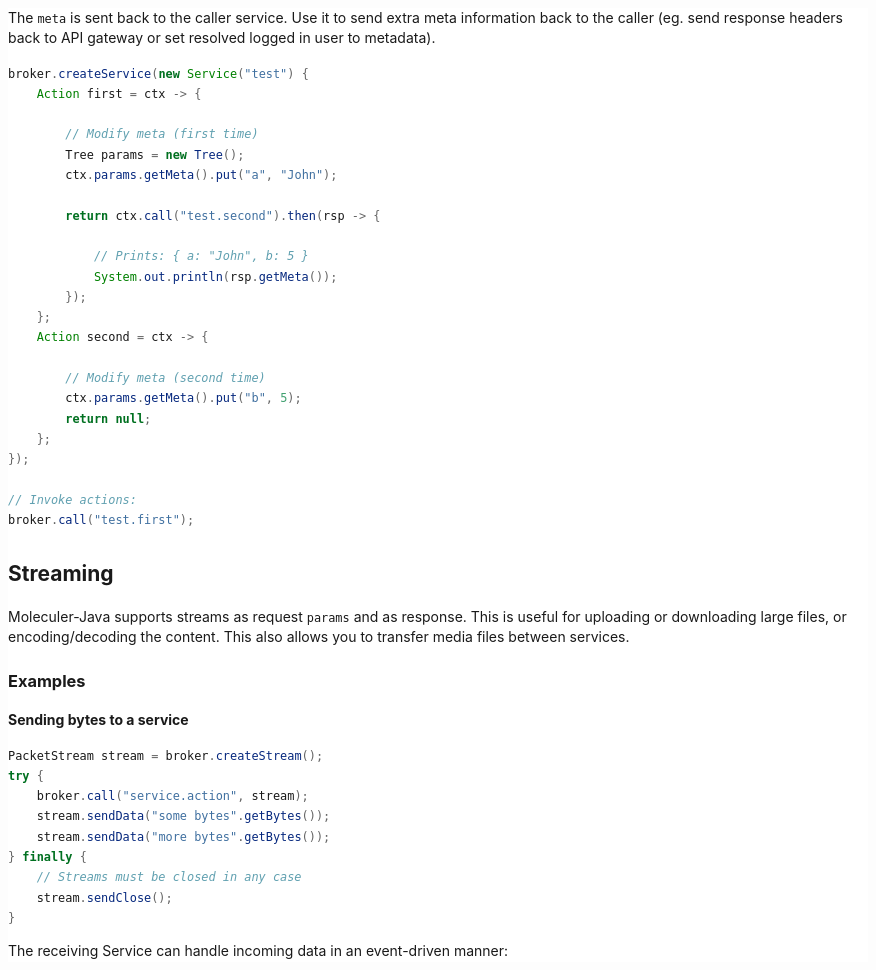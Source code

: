 The `meta` is sent back to the caller service.
Use it to send extra meta information back to the caller
(eg. send response headers back to API gateway or set resolved logged in user to metadata).

```java
broker.createService(new Service("test") {
    Action first = ctx -> {

        // Modify meta (first time)
        Tree params = new Tree();
        ctx.params.getMeta().put("a", "John");

        return ctx.call("test.second").then(rsp -> {

            // Prints: { a: "John", b: 5 }
            System.out.println(rsp.getMeta());
        });
    };
    Action second = ctx -> {

        // Modify meta (second time)
        ctx.params.getMeta().put("b", 5);
        return null;
    };
});

// Invoke actions:
broker.call("test.first");
```

## Streaming

Moleculer-Java supports streams as request `params` and as response.
This is useful for uploading or downloading large files, or encoding/decoding the content.
This also allows you to transfer media files between services.

### Examples

**Sending bytes to a service**

```java
PacketStream stream = broker.createStream();
try {
    broker.call("service.action", stream);
    stream.sendData("some bytes".getBytes());
    stream.sendData("more bytes".getBytes());
} finally {
    // Streams must be closed in any case
    stream.sendClose();
}
```

The receiving Service can handle incoming data in an event-driven manner:
